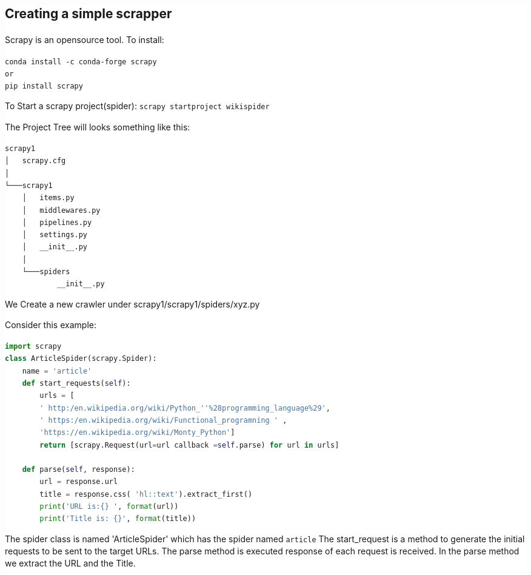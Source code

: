 
## Creating a simple scrapper

Scrapy is an opensource tool. 
To install:
```
conda install -c conda-forge scrapy
or
pip install scrapy
```


To Start a scrapy project(spider):
`scrapy startproject wikispider`

The Project Tree will looks something like this: 
```
scrapy1
│   scrapy.cfg
│
└───scrapy1
	│   items.py
	│   middlewares.py
	│   pipelines.py
	│   settings.py
	│   __init__.py
	│
	└───spiders
			__init__.py
```


We Create a new crawler under scrapy1/scrapy1/spiders/xyz.py

Consider this example:
```python
import scrapy
class ArticleSpider(scrapy.Spider):
	name = 'article'
	def start_requests(self):
		urls = [
		' http:/en.wikipedia.org/wiki/Python_''%28programming_language%29',
		' https:/en.wikipedia.org/wiki/Functional_programning ' ,
		'https://en.wikipedia.org/wiki/Monty_Python']
		return [scrapy.Request(url=url callback =self.parse) for url in urls]
	
	def parse(self, response):
		url = response.url
		title = response.css( 'hl::text').extract_first()
		print('URL is:{} ', format(url))
		print('Title is: {}', format(title))
```

The spider class is named 'ArticleSpider' which has the spider named `article`
The start_request is a method to generate the initial requests to be sent to the target URLs.
The parse method is executed response of each request is received. 
In the parse method we extract the URL and the Title.
